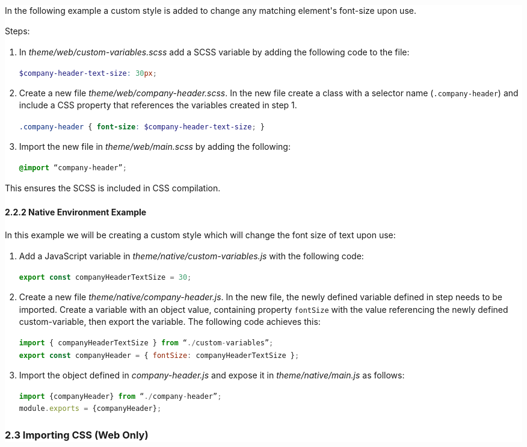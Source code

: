 In the following example a custom style is added to change any matching element's font-size upon use.

Steps: 

1.  In *theme/web/custom-variables.scss* add a SCSS variable by adding the following code to the file: 

	```scss
	$company-header-text-size: 30px;
	```

2.  Create a new file *theme/web/company-header.scss*. In the new file create a class with a selector name (`.company-header`) and include a CSS property that references the variables created in step 1.

	```scss
	.company-header { font-size: $company-header-text-size; }
	```

3.  Import the new file in *theme/web/main.scss* by adding the following:

	```scss
	@import “company-header”;
	```

This ensures the SCSS is included in CSS compilation.

#### 2.2.2 Native Environment Example

In this example we will be creating a custom style which will change the font size of text upon use:

1.  Add a JavaScript variable in *theme/native/custom-variables.js* with the following code: 
   
	```javascript
	export const companyHeaderTextSize = 30;
	```

2.  Create a new file *theme/native/company-header.js*. In the new file, the newly defined variable defined in step needs to be imported. Create a variable with an object value, containing property `fontSize` with the value referencing the newly defined custom-variable, then export the variable. The following code achieves this:

	```javascript
	import { companyHeaderTextSize } from “./custom-variables”;
	export const companyHeader = { fontSize: companyHeaderTextSize };
	```

3.  Import the object defined in *company-header.js* and expose it in *theme/native/main.js* as follows:

	```javascript
	import {companyHeader} from “./company-header”;
	module.exports = {companyHeader};
	```

### 2.3 Importing CSS (Web Only)
